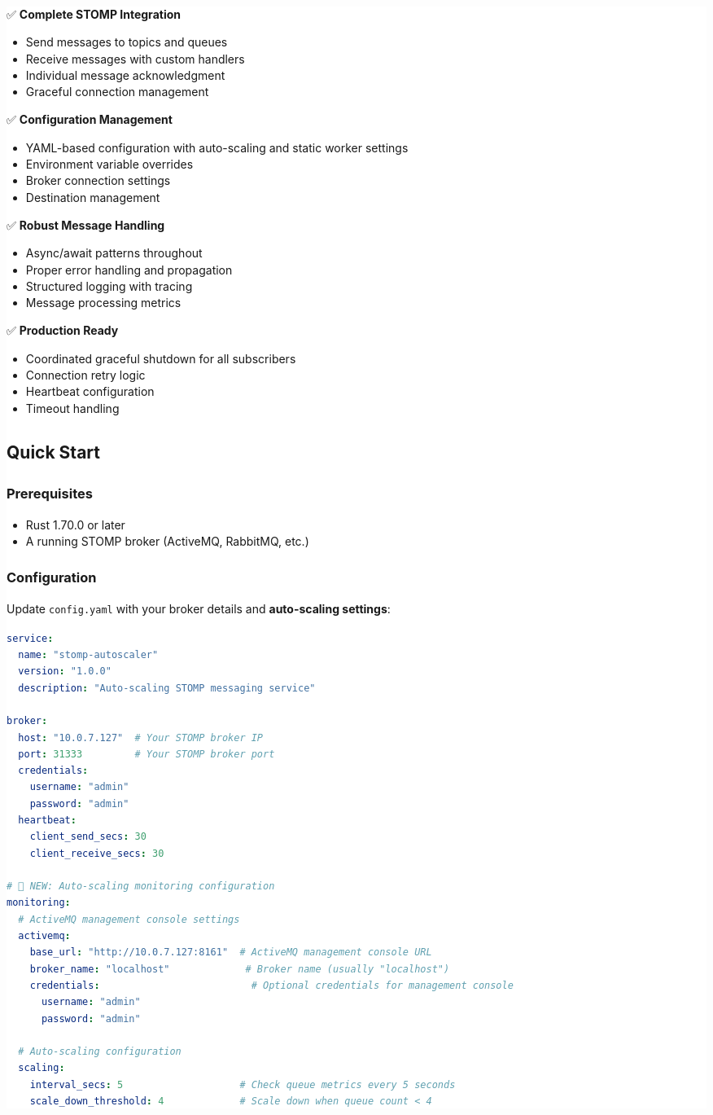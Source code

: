 ✅ **Complete STOMP Integration**
- Send messages to topics and queues
- Receive messages with custom handlers
- Individual message acknowledgment
- Graceful connection management

✅ **Configuration Management**
- YAML-based configuration with auto-scaling and static worker settings
- Environment variable overrides
- Broker connection settings
- Destination management

✅ **Robust Message Handling**
- Async/await patterns throughout
- Proper error handling and propagation
- Structured logging with tracing
- Message processing metrics

✅ **Production Ready**
- Coordinated graceful shutdown for all subscribers
- Connection retry logic
- Heartbeat configuration
- Timeout handling

## Quick Start

### Prerequisites

- Rust 1.70.0 or later
- A running STOMP broker (ActiveMQ, RabbitMQ, etc.)

### Configuration

Update `config.yaml` with your broker details and **auto-scaling settings**:

```yaml
service:
  name: "stomp-autoscaler"
  version: "1.0.0"
  description: "Auto-scaling STOMP messaging service"

broker:
  host: "10.0.7.127"  # Your STOMP broker IP
  port: 31333         # Your STOMP broker port
  credentials:
    username: "admin"
    password: "admin"
  heartbeat:
    client_send_secs: 30
    client_receive_secs: 30

# 🎯 NEW: Auto-scaling monitoring configuration
monitoring:
  # ActiveMQ management console settings
  activemq:
    base_url: "http://10.0.7.127:8161"  # ActiveMQ management console URL
    broker_name: "localhost"             # Broker name (usually "localhost")
    credentials:                          # Optional credentials for management console
      username: "admin"
      password: "admin"
  
  # Auto-scaling configuration
  scaling:
    interval_secs: 5                    # Check queue metrics every 5 seconds
    scale_down_threshold: 4             # Scale down when queue count < 4
```